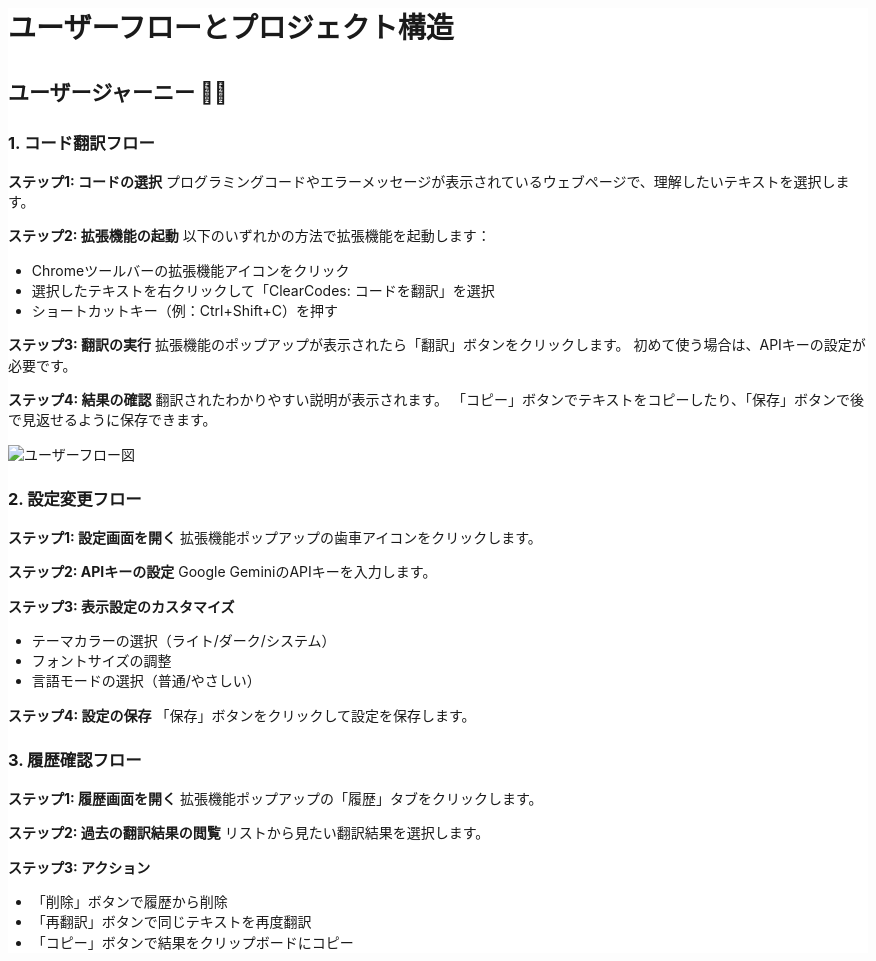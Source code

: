 # ユーザーフローとプロジェクト構造

## ユーザージャーニー 🚶‍♂️

### 1. コード翻訳フロー

**ステップ1: コードの選択**
プログラミングコードやエラーメッセージが表示されているウェブページで、理解したいテキストを選択します。

**ステップ2: 拡張機能の起動**
以下のいずれかの方法で拡張機能を起動します：
- Chromeツールバーの拡張機能アイコンをクリック
- 選択したテキストを右クリックして「ClearCodes: コードを翻訳」を選択
- ショートカットキー（例：Ctrl+Shift+C）を押す

**ステップ3: 翻訳の実行**
拡張機能のポップアップが表示されたら「翻訳」ボタンをクリックします。
初めて使う場合は、APIキーの設定が必要です。

**ステップ4: 結果の確認**
翻訳されたわかりやすい説明が表示されます。
「コピー」ボタンでテキストをコピーしたり、「保存」ボタンで後で見返せるように保存できます。

![ユーザーフロー図](../assets/img/user-flow.png)

### 2. 設定変更フロー

**ステップ1: 設定画面を開く**
拡張機能ポップアップの歯車アイコンをクリックします。

**ステップ2: APIキーの設定**
Google GeminiのAPIキーを入力します。

**ステップ3: 表示設定のカスタマイズ**
- テーマカラーの選択（ライト/ダーク/システム）
- フォントサイズの調整
- 言語モードの選択（普通/やさしい）

**ステップ4: 設定の保存**
「保存」ボタンをクリックして設定を保存します。

### 3. 履歴確認フロー

**ステップ1: 履歴画面を開く**
拡張機能ポップアップの「履歴」タブをクリックします。

**ステップ2: 過去の翻訳結果の閲覧**
リストから見たい翻訳結果を選択します。

**ステップ3: アクション**
- 「削除」ボタンで履歴から削除
- 「再翻訳」ボタンで同じテキストを再度翻訳
- 「コピー」ボタンで結果をクリップボードにコピー
